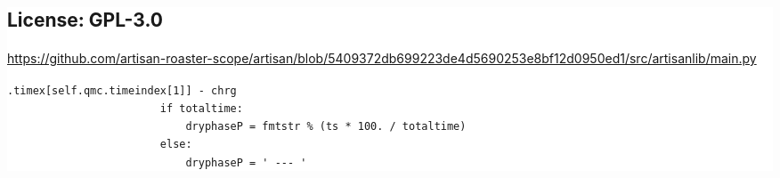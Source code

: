 
## License: GPL-3.0
https://github.com/artisan-roaster-scope/artisan/blob/5409372db699223de4d5690253e8bf12d0950ed1/src/artisanlib/main.py

```
.timex[self.qmc.timeindex[1]] - chrg
                        if totaltime:
                            dryphaseP = fmtstr % (ts * 100. / totaltime)
                        else:
                            dryphaseP = ' --- '
